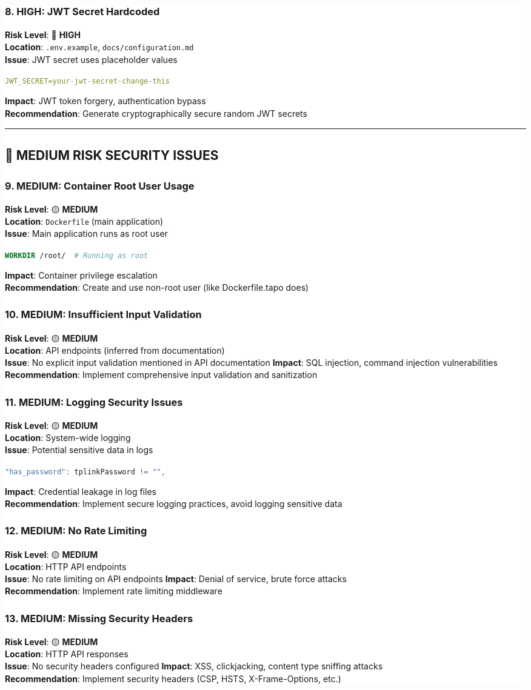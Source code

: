 ### 8. **HIGH: JWT Secret Hardcoded**
**Risk Level**: 🔶 **HIGH**  
**Location**: `.env.example`, `docs/configuration.md`  
**Issue**: JWT secret uses placeholder values
```yaml
JWT_SECRET=your-jwt-secret-change-this
```
**Impact**: JWT token forgery, authentication bypass  
**Recommendation**: Generate cryptographically secure random JWT secrets

---

## 🔶 **MEDIUM RISK SECURITY ISSUES**

### 9. **MEDIUM: Container Root User Usage**
**Risk Level**: 🟡 **MEDIUM**  
**Location**: `Dockerfile` (main application)  
**Issue**: Main application runs as root user
```dockerfile
WORKDIR /root/  # Running as root
```
**Impact**: Container privilege escalation  
**Recommendation**: Create and use non-root user (like Dockerfile.tapo does)

### 10. **MEDIUM: Insufficient Input Validation**
**Risk Level**: 🟡 **MEDIUM**  
**Location**: API endpoints (inferred from documentation)  
**Issue**: No explicit input validation mentioned in API documentation
**Impact**: SQL injection, command injection vulnerabilities  
**Recommendation**: Implement comprehensive input validation and sanitization

### 11. **MEDIUM: Logging Security Issues**
**Risk Level**: 🟡 **MEDIUM**  
**Location**: System-wide logging  
**Issue**: Potential sensitive data in logs
```go
"has_password": tplinkPassword != "",
```
**Impact**: Credential leakage in log files  
**Recommendation**: Implement secure logging practices, avoid logging sensitive data

### 12. **MEDIUM: No Rate Limiting**
**Risk Level**: 🟡 **MEDIUM**  
**Location**: HTTP API endpoints  
**Issue**: No rate limiting on API endpoints
**Impact**: Denial of service, brute force attacks  
**Recommendation**: Implement rate limiting middleware

### 13. **MEDIUM: Missing Security Headers**
**Risk Level**: 🟡 **MEDIUM**  
**Location**: HTTP API responses  
**Issue**: No security headers configured
**Impact**: XSS, clickjacking, content type sniffing attacks  
**Recommendation**: Implement security headers (CSP, HSTS, X-Frame-Options, etc.)
